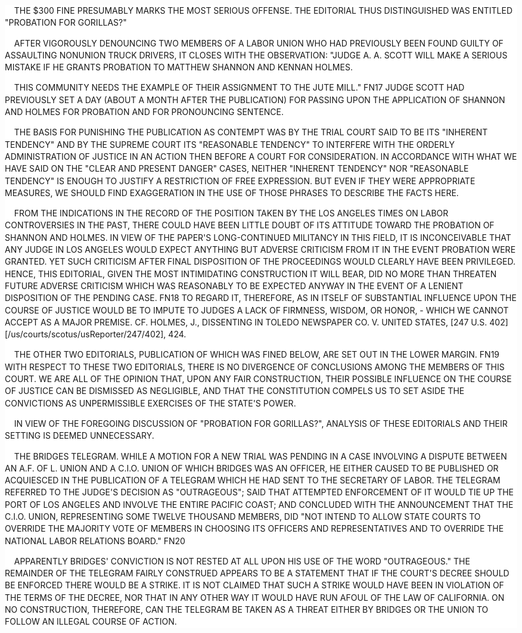     THE $300 FINE PRESUMABLY MARKS THE MOST SERIOUS OFFENSE.  THE EDITORIAL THUS DISTINGUISHED WAS ENTITLED "PROBATION FOR GORILLAS?"

    AFTER VIGOROUSLY DENOUNCING TWO MEMBERS OF A LABOR UNION WHO HAD PREVIOUSLY BEEN FOUND GUILTY OF ASSAULTING NONUNION TRUCK DRIVERS, IT CLOSES WITH THE OBSERVATION:  "JUDGE A. A. SCOTT WILL MAKE A SERIOUS MISTAKE IF HE GRANTS PROBATION TO MATTHEW SHANNON AND KENNAN HOLMES.

    THIS COMMUNITY NEEDS THE EXAMPLE OF THEIR ASSIGNMENT TO THE JUTE MILL."  FN17  JUDGE SCOTT HAD PREVIOUSLY SET A DAY (ABOUT A MONTH AFTER THE PUBLICATION) FOR PASSING UPON THE APPLICATION OF SHANNON AND HOLMES FOR PROBATION AND FOR PRONOUNCING SENTENCE.

    THE BASIS FOR PUNISHING THE PUBLICATION AS CONTEMPT WAS BY THE TRIAL COURT SAID TO BE ITS "INHERENT TENDENCY" AND BY THE SUPREME COURT ITS "REASONABLE TENDENCY" TO INTERFERE WITH THE ORDERLY ADMINISTRATION OF JUSTICE IN AN ACTION THEN BEFORE A COURT FOR CONSIDERATION.  IN ACCORDANCE WITH WHAT WE HAVE SAID ON THE "CLEAR AND PRESENT DANGER" CASES, NEITHER "INHERENT TENDENCY" NOR "REASONABLE TENDENCY" IS ENOUGH TO JUSTIFY A RESTRICTION OF FREE EXPRESSION.  BUT EVEN IF THEY WERE APPROPRIATE MEASURES, WE SHOULD FIND EXAGGERATION IN THE USE OF THOSE PHRASES TO DESCRIBE THE FACTS HERE.

    FROM THE INDICATIONS IN THE RECORD OF THE POSITION TAKEN BY THE LOS ANGELES TIMES ON LABOR CONTROVERSIES IN THE PAST, THERE COULD HAVE BEEN LITTLE DOUBT OF ITS ATTITUDE TOWARD THE PROBATION OF SHANNON AND HOLMES.  IN VIEW OF THE PAPER'S LONG-CONTINUED MILITANCY IN THIS FIELD, IT IS INCONCEIVABLE THAT ANY JUDGE IN LOS ANGELES WOULD EXPECT ANYTHING BUT ADVERSE CRITICISM FROM IT IN THE EVENT PROBATION WERE GRANTED.  YET SUCH CRITICISM AFTER FINAL DISPOSITION OF THE PROCEEDINGS WOULD CLEARLY HAVE BEEN PRIVILEGED.  HENCE, THIS EDITORIAL, GIVEN THE MOST INTIMIDATING CONSTRUCTION IT WILL BEAR, DID NO MORE THAN THREATEN FUTURE ADVERSE CRITICISM WHICH WAS REASONABLY TO BE EXPECTED ANYWAY IN THE EVENT OF A LENIENT DISPOSITION OF THE PENDING CASE.  FN18  TO REGARD IT, THEREFORE, AS IN ITSELF OF SUBSTANTIAL INFLUENCE UPON THE COURSE OF JUSTICE WOULD BE TO IMPUTE TO JUDGES A LACK OF FIRMNESS, WISDOM, OR HONOR,  - WHICH WE CANNOT ACCEPT AS A MAJOR PREMISE.  CF. HOLMES, J., DISSENTING IN TOLEDO NEWSPAPER CO. V. UNITED STATES, [247 U.S. 402][/us/courts/scotus/usReporter/247/402], 424.

    THE OTHER TWO EDITORIALS, PUBLICATION OF WHICH WAS FINED BELOW, ARE SET OUT IN THE LOWER MARGIN.  FN19  WITH RESPECT TO THESE TWO EDITORIALS, THERE IS NO DIVERGENCE OF CONCLUSIONS AMONG THE MEMBERS OF THIS COURT.  WE ARE ALL OF THE OPINION THAT, UPON ANY FAIR CONSTRUCTION, THEIR POSSIBLE INFLUENCE ON THE COURSE OF JUSTICE CAN BE DISMISSED AS NEGLIGIBLE, AND THAT THE CONSTITUTION COMPELS US TO SET ASIDE THE CONVICTIONS AS UNPERMISSIBLE EXERCISES OF THE STATE'S POWER.

    IN VIEW OF THE FOREGOING DISCUSSION OF "PROBATION FOR GORILLAS?", ANALYSIS OF THESE EDITORIALS AND THEIR SETTING IS DEEMED UNNECESSARY.

    THE BRIDGES TELEGRAM.  WHILE A MOTION FOR A NEW TRIAL WAS PENDING IN A CASE INVOLVING A DISPUTE BETWEEN AN A.F. OF L. UNION AND A C.I.O. UNION OF WHICH BRIDGES WAS AN OFFICER, HE EITHER CAUSED TO BE PUBLISHED OR ACQUIESCED IN THE PUBLICATION OF A TELEGRAM WHICH HE HAD SENT TO THE SECRETARY OF LABOR.  THE TELEGRAM REFERRED TO THE JUDGE'S DECISION AS "OUTRAGEOUS"; SAID THAT ATTEMPTED ENFORCEMENT OF IT WOULD TIE UP THE PORT OF LOS ANGELES AND INVOLVE THE ENTIRE PACIFIC COAST; AND CONCLUDED WITH THE ANNOUNCEMENT THAT THE C.I.O. UNION, REPRESENTING SOME TWELVE THOUSAND MEMBERS, DID "NOT INTEND TO ALLOW STATE COURTS TO OVERRIDE THE MAJORITY VOTE OF MEMBERS IN CHOOSING ITS OFFICERS AND REPRESENTATIVES AND TO OVERRIDE THE NATIONAL LABOR RELATIONS BOARD."  FN20

    APPARENTLY BRIDGES' CONVICTION IS NOT RESTED AT ALL UPON HIS USE OF THE WORD "OUTRAGEOUS."  THE REMAINDER OF THE TELEGRAM FAIRLY CONSTRUED APPEARS TO BE A STATEMENT THAT IF THE COURT'S DECREE SHOULD BE ENFORCED THERE WOULD BE A STRIKE.  IT IS NOT CLAIMED THAT SUCH A STRIKE WOULD HAVE BEEN IN VIOLATION OF THE TERMS OF THE DECREE, NOR THAT IN ANY OTHER WAY IT WOULD HAVE RUN AFOUL OF THE LAW OF CALIFORNIA.  ON NO CONSTRUCTION, THEREFORE, CAN THE TELEGRAM BE TAKEN AS A THREAT EITHER BY BRIDGES OR THE UNION TO FOLLOW AN ILLEGAL COURSE OF ACTION.
